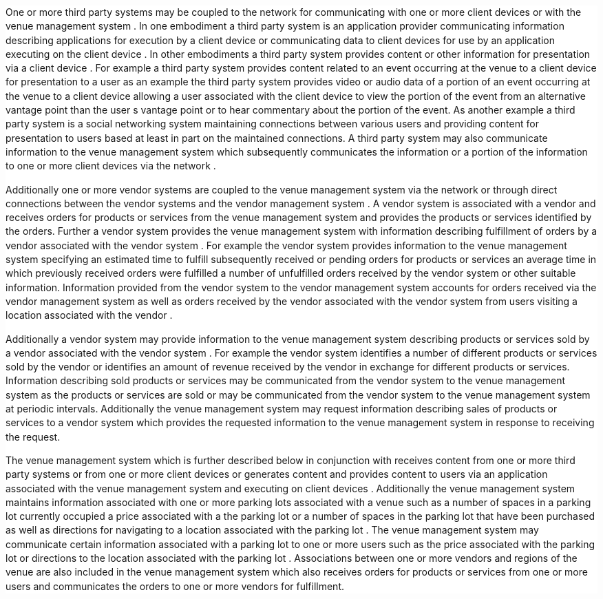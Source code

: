 One or more third party systems may be coupled to the network for communicating with one or more client devices or with the venue management system . In one embodiment a third party system is an application provider communicating information describing applications for execution by a client device or communicating data to client devices for use by an application executing on the client device . In other embodiments a third party system provides content or other information for presentation via a client device . For example a third party system provides content related to an event occurring at the venue to a client device for presentation to a user as an example the third party system provides video or audio data of a portion of an event occurring at the venue to a client device allowing a user associated with the client device to view the portion of the event from an alternative vantage point than the user s vantage point or to hear commentary about the portion of the event. As another example a third party system is a social networking system maintaining connections between various users and providing content for presentation to users based at least in part on the maintained connections. A third party system may also communicate information to the venue management system which subsequently communicates the information or a portion of the information to one or more client devices via the network .

Additionally one or more vendor systems are coupled to the venue management system via the network or through direct connections between the vendor systems and the vendor management system . A vendor system is associated with a vendor and receives orders for products or services from the venue management system and provides the products or services identified by the orders. Further a vendor system provides the venue management system with information describing fulfillment of orders by a vendor associated with the vendor system . For example the vendor system provides information to the venue management system specifying an estimated time to fulfill subsequently received or pending orders for products or services an average time in which previously received orders were fulfilled a number of unfulfilled orders received by the vendor system or other suitable information. Information provided from the vendor system to the vendor management system accounts for orders received via the vendor management system as well as orders received by the vendor associated with the vendor system from users visiting a location associated with the vendor .

Additionally a vendor system may provide information to the venue management system describing products or services sold by a vendor associated with the vendor system . For example the vendor system identifies a number of different products or services sold by the vendor or identifies an amount of revenue received by the vendor in exchange for different products or services. Information describing sold products or services may be communicated from the vendor system to the venue management system as the products or services are sold or may be communicated from the vendor system to the venue management system at periodic intervals. Additionally the venue management system may request information describing sales of products or services to a vendor system which provides the requested information to the venue management system in response to receiving the request.

The venue management system which is further described below in conjunction with receives content from one or more third party systems or from one or more client devices or generates content and provides content to users via an application associated with the venue management system and executing on client devices . Additionally the venue management system maintains information associated with one or more parking lots associated with a venue such as a number of spaces in a parking lot currently occupied a price associated with a the parking lot or a number of spaces in the parking lot that have been purchased as well as directions for navigating to a location associated with the parking lot . The venue management system may communicate certain information associated with a parking lot to one or more users such as the price associated with the parking lot or directions to the location associated with the parking lot . Associations between one or more vendors and regions of the venue are also included in the venue management system which also receives orders for products or services from one or more users and communicates the orders to one or more vendors for fulfillment.
